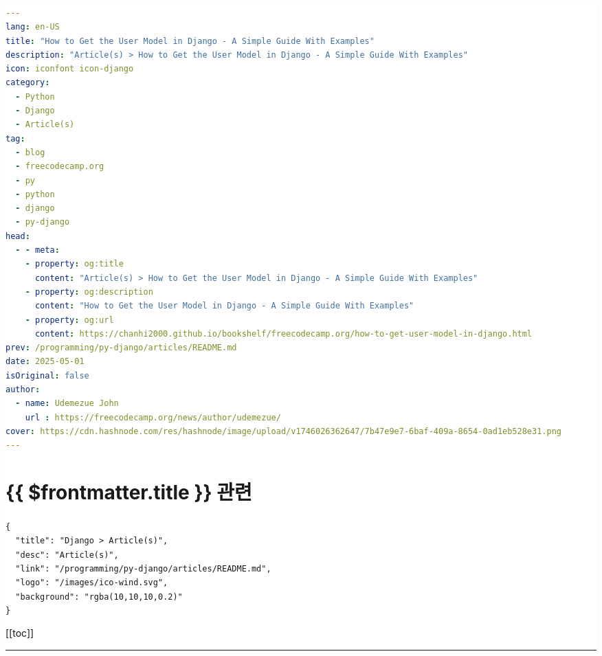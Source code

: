 ```yaml
---
lang: en-US
title: "How to Get the User Model in Django - A Simple Guide With Examples"
description: "Article(s) > How to Get the User Model in Django - A Simple Guide With Examples"
icon: iconfont icon-django
category:
  - Python
  - Django
  - Article(s)
tag:
  - blog
  - freecodecamp.org
  - py
  - python
  - django
  - py-django
head:
  - - meta:
    - property: og:title
      content: "Article(s) > How to Get the User Model in Django - A Simple Guide With Examples"
    - property: og:description
      content: "How to Get the User Model in Django - A Simple Guide With Examples"
    - property: og:url
      content: https://chanhi2000.github.io/bookshelf/freecodecamp.org/how-to-get-user-model-in-django.html
prev: /programming/py-django/articles/README.md
date: 2025-05-01
isOriginal: false
author:
  - name: Udemezue John
    url : https://freecodecamp.org/news/author/udemezue/
cover: https://cdn.hashnode.com/res/hashnode/image/upload/v1746026362647/7b47e9e7-6baf-409a-8654-0ad1eb528e31.png
---
```


# {{ $frontmatter.title }} 관련

```component VPCard
{
  "title": "Django > Article(s)",
  "desc": "Article(s)",
  "link": "/programming/py-django/articles/README.md",
  "logo": "/images/ico-wind.svg",
  "background": "rgba(10,10,10,0.2)"
}
```

[[toc]]

---
